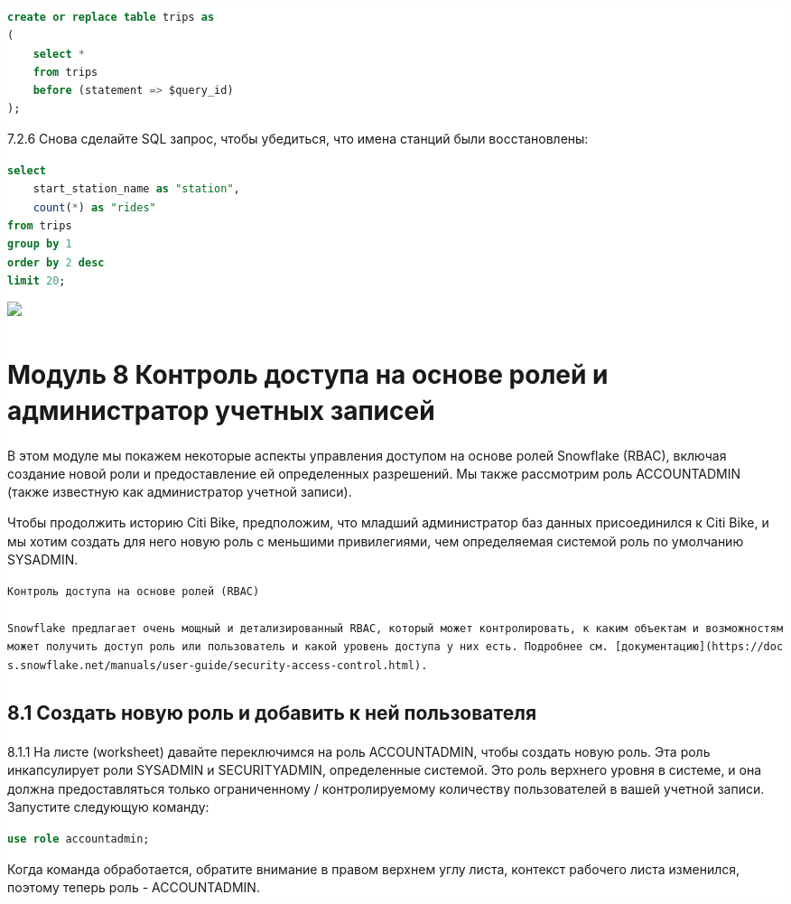 ```sql
create or replace table trips as
(
    select * 
    from trips 
    before (statement => $query_id)
);
```

7.2.6 Снова сделайте SQL запрос, чтобы убедиться, что имена станций были восстановлены:

```sql
select
    start_station_name as "station",
    count(*) as "rides"
from trips
group by 1
order by 2 desc
limit 20;
```
 
![](/img/44.png)     


# Модуль 8 Контроль доступа на основе ролей и администратор учетных записей

В этом модуле мы покажем некоторые аспекты управления доступом на основе ролей Snowflake (RBAC), включая создание новой роли и предоставление ей определенных разрешений. Мы также рассмотрим роль ACCOUNTADMIN (также известную как администратор учетной записи).

Чтобы продолжить историю Citi Bike, предположим, что младший администратор баз данных присоединился к Citi Bike, и мы хотим создать для него новую роль с меньшими привилегиями, чем определяемая системой роль по умолчанию SYSADMIN.

    Контроль доступа на основе ролей (RBAC)

    Snowflake предлагает очень мощный и детализированный RBAC, который может контролировать, к каким объектам и возможностям может получить доступ роль или пользователь и какой уровень доступа у них есть. Подробнее см. [документацию](https://docs.snowflake.net/manuals/user-guide/security-access-control.html).



## 8.1 Создать новую роль и добавить к ней пользователя

8.1.1 На листе (worksheet) давайте переключимся на роль ACCOUNTADMIN, чтобы создать новую роль. Эта роль инкапсулирует роли SYSADMIN и SECURITYADMIN, определенные системой. Это роль верхнего уровня в системе, и она должна предоставляться только ограниченному / контролируемому количеству пользователей в вашей учетной записи. Запустите следующую команду:

```sql
use role accountadmin;
```

Когда команда обработается, обратите внимание в правом верхнем углу листа, контекст рабочего листа изменился, поэтому теперь роль - ACCOUNTADMIN.
